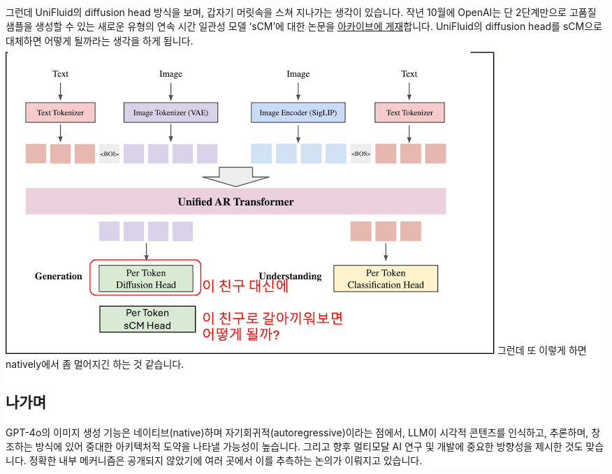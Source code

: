 그런데 UniFluid의 diffusion head 방식을 보며, 갑자기 머릿속을 스쳐 지나가는 생각이 있습니다. 작년 10월에 OpenAI는 단 2단계만으로 고품질 샘플을 생성할 수 있는 새로운 유형의 연속 시간 일관성 모델 ‘sCM’에 대한 논문을 [아카이브에 게재](https://arxiv.org/pdf/2410.11081)합니다. UniFluid의 diffusion head를 sCM으로 대체하면 어떻게 될까라는 생각을 하게 됩니다.
![alt text](./diffusion2sCM.png)
그런데 또 이렇게 하면 natively에서 좀 멀어지긴 하는 것 같습니다.

## 나가며
GPT-4o의 이미지 생성 기능은 네이티브(native)하며 자기회귀적(autoregressive)이라는 점에서, LLM이 시각적 콘텐츠를 인식하고, 추론하며, 창조하는 방식에 있어 중대한 아키텍처적 도약을 나타낼 가능성이 높습니다. 그리고 향후 멀티모달 AI 연구 및 개발에 중요한 방향성을 제시한 것도 맞습니다. 정확한 내부 메커니즘은 공개되지 않았기에 여러 곳에서 이를 추측하는 논의가 이뤄지고 있습니다.